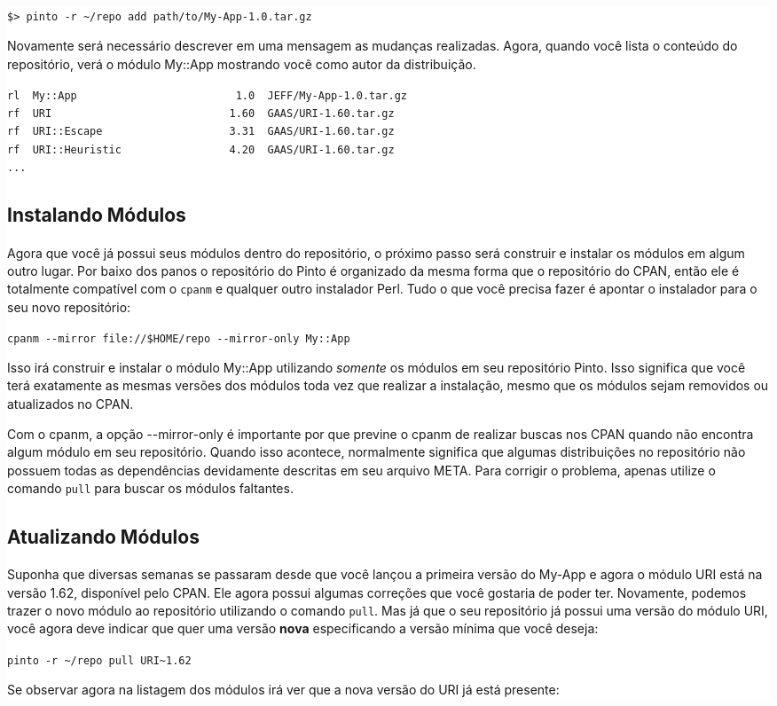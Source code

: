 ```
$> pinto -r ~/repo add path/to/My-App-1.0.tar.gz
```

Novamente será necessário descrever em uma mensagem as mudanças realizadas.
Agora, quando você lista o conteúdo do repositório, verá o módulo My::App
mostrando você como autor da distribuição.

```
rl  My::App                         1.0  JEFF/My-App-1.0.tar.gz
rf  URI                            1.60  GAAS/URI-1.60.tar.gz
rf  URI::Escape                    3.31  GAAS/URI-1.60.tar.gz
rf  URI::Heuristic                 4.20  GAAS/URI-1.60.tar.gz
...
```


## Instalando Módulos

Agora que você já possui seus módulos dentro do repositório, o próximo passo
será construir e instalar os módulos em algum outro lugar. Por baixo dos panos
o repositório do Pinto é organizado da mesma forma que o repositório do CPAN, então
ele é totalmente compatível com o `cpanm` e qualquer outro instalador Perl.
Tudo o que você precisa fazer é apontar o instalador para o seu novo repositório:

```
cpanm --mirror file://$HOME/repo --mirror-only My::App
```

Isso irá construir e instalar o módulo My::App utilizando *somente* os módulos
em seu repositório Pinto. Isso significa que você terá exatamente as mesmas versões
dos módulos toda vez que realizar a instalação, mesmo que os módulos sejam removidos
ou atualizados no CPAN.

Com o cpanm, a opção --mirror-only é importante por que previne o cpanm de 
realizar buscas nos CPAN quando não encontra algum módulo em seu repositório.
Quando isso acontece, normalmente significa que algumas distribuições no
repositório não possuem todas as dependências devidamente descritas em seu
arquivo META. Para corrigir o problema, apenas utilize o comando `pull`
para buscar os módulos faltantes.

## Atualizando Módulos

Suponha que diversas semanas se passaram desde que você lançou a primeira
versão do My-App e agora o módulo URI está na versão 1.62, disponível pelo CPAN.
Ele agora possui algumas correções que você gostaria de poder ter. Novamente, podemos
trazer o novo módulo ao repositório utilizando o comando `pull`. Mas já que
o seu repositório já possui uma versão do módulo URI, você agora deve indicar que
quer uma versão <b>nova</b> especificando a versão mínima que você deseja:

```
pinto -r ~/repo pull URI~1.62
```

Se observar agora na listagem dos módulos irá ver que a nova versão do URI
já está presente:
